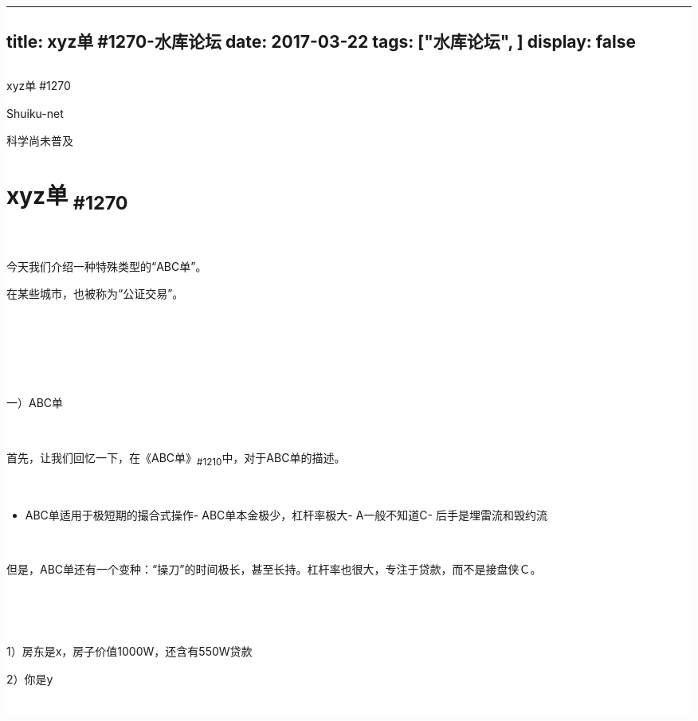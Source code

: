 
---
title:   xyz单 #1270-水库论坛
date: 2017-03-22
tags: ["水库论坛", ]
display: false
---


## 



xyz单 #1270




Shuiku-net




科学尚未普及


# xyz单 <sub>#1270</sub>

&nbsp;

今天我们介绍一种特殊类型的“ABC单”。

在某些城市，也被称为“公证交易”。

&nbsp;

&nbsp;

&nbsp;

一）ABC单

&nbsp;

首先，让我们回忆一下，在《ABC单》<sub>#1210</sub>中，对于ABC单的描述。

&nbsp;
- ABC单适用于极短期的撮合式操作- ABC单本金极少，杠杆率极大- A一般不知道C- 后手是埋雷流和毁约流
&nbsp;

&nbsp;

但是，ABC单还有一个变种：“操刀”的时间极长，甚至长持。杠杆率也很大，专注于贷款，而不是接盘侠Ｃ。

&nbsp;

&nbsp;

1）房东是x，房子价值1000W，还含有550W贷款

2）你是y

&nbsp;
